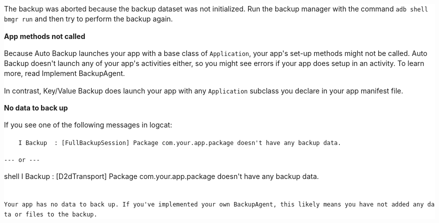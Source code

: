The backup was aborted because the backup dataset was not initialized. Run the backup manager with the command `adb shell bmgr run` and then try to perform the backup again.

**App methods not called**

Because Auto Backup launches your app with a base class of `Application`, your app's set-up methods might not be called. Auto Backup doesn't launch any of your app's activities either, so you might see errors if your app does setup in an activity. To learn more, read Implement BackupAgent.

In contrast, Key/Value Backup does launch your app with any `Application` subclass you declare in your app manifest file.

**No data to back up**

If you see one of the following messages in logcat:

```shell
    I Backup  : [FullBackupSession] Package com.your.app.package doesn't have any backup data.
```
    --- or ---
shell 
    I Backup  : [D2dTransport] Package com.your.app.package doesn't have any backup data.
```

Your app has no data to back up. If you've implemented your own BackupAgent, this likely means you have not added any data or files to the backup.